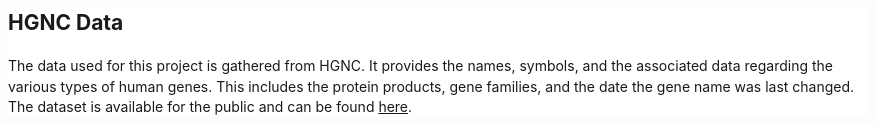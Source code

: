 ## HGNC Data
The data used for this project is gathered from HGNC. It provides the names, symbols, and the associated data regarding the various types of human genes. This includes the protein products, gene families, and the date the gene name was last changed. The dataset is available for the public and can be found [here](https://www.genenames.org/download/archive/).
